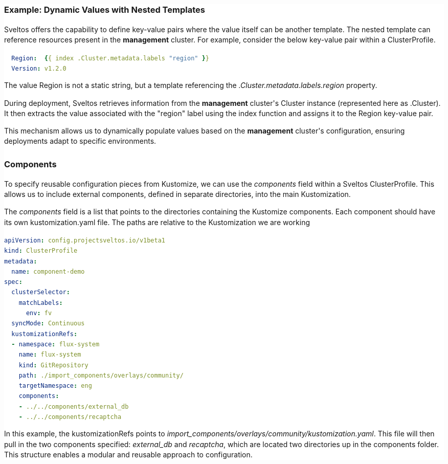 ### Example: Dynamic Values with Nested Templates

Sveltos offers the capability to define key-value pairs where the value itself can be another template. The nested template can reference resources present in the **management** cluster. For example, consider the below key-value pair within a ClusterProfile.

```yaml
  Region:  {{ index .Cluster.metadata.labels "region" }}
  Version: v1.2.0
```

The value Region is not a static string, but a template referencing the _.Cluster.metadata.labels.region_ property.

During deployment, Sveltos retrieves information from the **management** cluster's Cluster instance (represented here as .Cluster). It then extracts the value associated with the "region" label using the index function and assigns it to the Region key-value pair.

This mechanism allows us to dynamically populate values based on the **management** cluster's configuration, ensuring deployments adapt to specific environments.

### Components

To specify reusable configuration pieces from Kustomize, we can use the _components_ field within a Sveltos ClusterProfile. This allows us to include external components, defined in separate directories, into the main Kustomization.

The _components_ field is a list that points to the directories containing the Kustomize components. Each component should have its own kustomization.yaml file. The paths are relative to the Kustomization we are working

```yaml hl_lines="16-18"
apiVersion: config.projectsveltos.io/v1beta1
kind: ClusterProfile
metadata:
  name: component-demo
spec:
  clusterSelector:
    matchLabels:
      env: fv
  syncMode: Continuous
  kustomizationRefs:
  - namespace: flux-system
    name: flux-system
    kind: GitRepository
    path: ./import_components/overlays/community/
    targetNamespace: eng
    components:
    - ../../components/external_db
    - ../../components/recaptcha
```

In this example, the kustomizationRefs points to _import_components/overlays/community/kustomization.yaml_. This file will then pull in the two components specified: _external_db_ and _recaptcha_, which are located two directories up in the components folder. This structure enables a modular and reusable approach to configuration.
